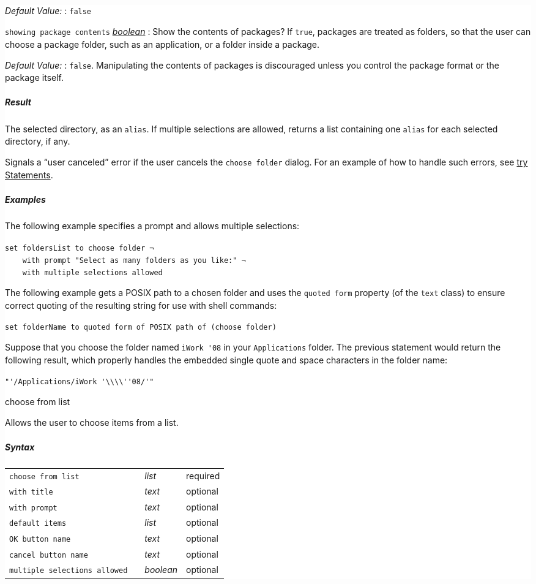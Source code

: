 *Default Value:*
:   `false`

`showing package contents` *[boolean](ASLR_classes.md#//apple_ref/doc/uid/TP40000983-CH1g-BBCIBBGG)*
:   Show the contents of packages? If `true`, packages are treated as folders, so that the user can choose a package folder, such as an application, or a folder inside a package.

*Default Value:*
:   `false`. Manipulating the contents of packages is discouraged unless you control the package format or the package itself.

##### Result

The selected directory, as an `alias`. If multiple selections are allowed, returns a list containing one `alias` for each selected directory, if any.

Signals a “user canceled” error if the user cancels the `choose folder` dialog. For an example of how to handle such errors, see [try Statements](ASLR_control_statements.md#//apple_ref/doc/uid/TP40000983-CH6g-128973).

<a id="//apple_ref/doc/uid/TP40000983-CH216-DontLinkElementID_82"></a>

##### Examples

The following example specifies a prompt and allows multiple selections:

```
set foldersList to choose folder ¬
    with prompt "Select as many folders as you like:" ¬
    with multiple selections allowed
```

The following example gets a POSIX path to a chosen folder and uses the `quoted form` property (of the `text` class) to ensure correct quoting of the resulting string for use with shell commands:

```
set folderName to quoted form of POSIX path of (choose folder)
```

Suppose that you choose the folder named `iWork '08` in your `Applications` folder. The previous statement would return the following result, which properly handles the embedded single quote and space characters in the folder name:

```
"'/Applications/iWork '\\\\''08/'"
```

<a id="//apple_ref/doc/uid/TP40000983-CH216-SW7"></a><a id="//apple_ref/doc/uid/TP40000983-CH216-DontLinkElementID_690"></a>

choose from list

Allows the user to choose items from a list.

<a id="//apple_ref/doc/uid/TP40000983-CH216-DontLinkElementID_83"></a>

##### Syntax

|  |  |  |  |
| --- | --- | --- | --- |
| <a id="//apple_ref/doc/uid/TP40000983-CH216-SW96"></a>`choose from list` | | *list* | required |
| <a id="//apple_ref/doc/uid/TP40000983-CH216-SW97"></a>`with title` | | *text* | optional |
| <a id="//apple_ref/doc/uid/TP40000983-CH216-SW98"></a>`with prompt` | | *text* | optional |
| <a id="//apple_ref/doc/uid/TP40000983-CH216-SW99"></a>`default items` | | *list* | optional |
| <a id="//apple_ref/doc/uid/TP40000983-CH216-SW100"></a>`OK button name` | | *text* | optional |
| <a id="//apple_ref/doc/uid/TP40000983-CH216-SW101"></a>`cancel button name` | | *text* | optional |
| <a id="//apple_ref/doc/uid/TP40000983-CH216-SW102"></a>`multiple selections allowed` | | *boolean* | optional |